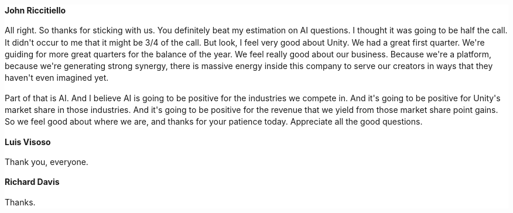 **John Riccitiello**

All right. So thanks for sticking with us. You definitely beat my estimation on AI questions. I thought it was going to be half the call. It didn't occur to me that it might be 3/4 of the call. But look, I feel very good about Unity. We had a great first quarter. We're guiding for more great quarters for the balance of the year. We feel really good about our business. Because we're a platform, because we're generating strong synergy, there is massive energy inside this company to serve our creators in ways that they haven't even imagined yet. 

Part of that is AI. And I believe AI is going to be positive for the industries we compete in. And it's going to be positive for Unity's market share in those industries. And it's going to be positive for the revenue that we yield from those market share point gains. So we feel good about where we are, and thanks for your patience today. Appreciate all the good questions.

**Luis Visoso**

Thank you, everyone.

**Richard Davis**

Thanks.
